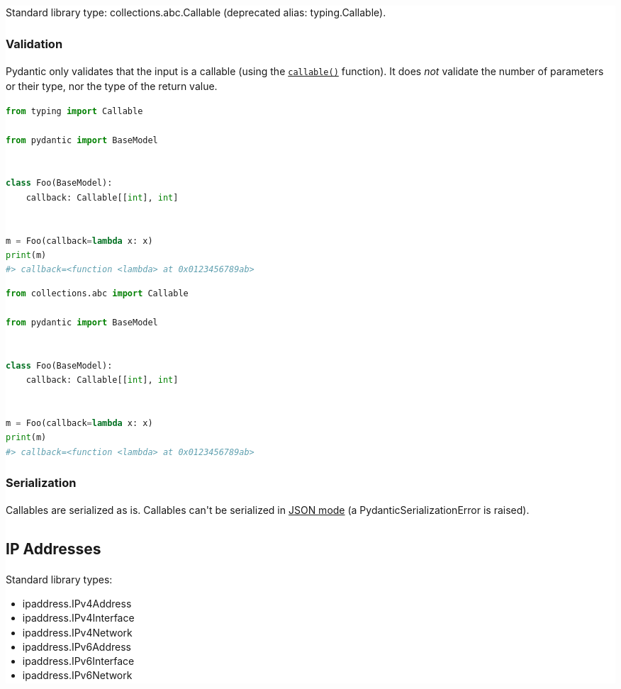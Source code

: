Standard library type: collections.abc.Callable (deprecated alias: typing.Callable).

### Validation

Pydantic only validates that the input is a callable (using the [`callable()`](https://docs.python.org/3/library/functions.html#callable) function). It does *not* validate the number of parameters or their type, nor the type of the return value.

```python
from typing import Callable

from pydantic import BaseModel


class Foo(BaseModel):
    callback: Callable[[int], int]


m = Foo(callback=lambda x: x)
print(m)
#> callback=<function <lambda> at 0x0123456789ab>

```

```python
from collections.abc import Callable

from pydantic import BaseModel


class Foo(BaseModel):
    callback: Callable[[int], int]


m = Foo(callback=lambda x: x)
print(m)
#> callback=<function <lambda> at 0x0123456789ab>

```

### Serialization

Callables are serialized as is. Callables can't be serialized in [JSON mode](../../concepts/serialization/#json-mode) (a PydanticSerializationError is raised).

## IP Addresses

Standard library types:

- ipaddress.IPv4Address
- ipaddress.IPv4Interface
- ipaddress.IPv4Network
- ipaddress.IPv6Address
- ipaddress.IPv6Interface
- ipaddress.IPv6Network
